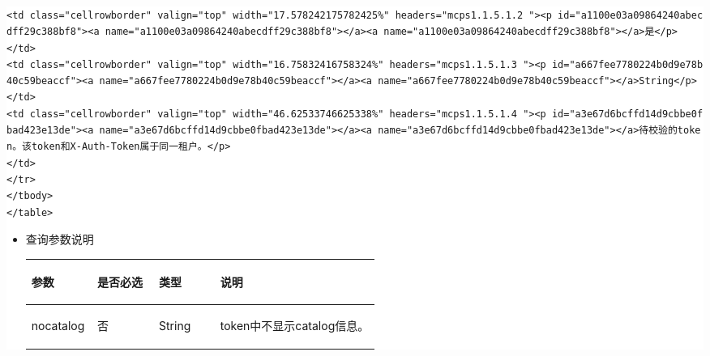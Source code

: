     <td class="cellrowborder" valign="top" width="17.578242175782425%" headers="mcps1.1.5.1.2 "><p id="a1100e03a09864240abecdff29c388bf8"><a name="a1100e03a09864240abecdff29c388bf8"></a><a name="a1100e03a09864240abecdff29c388bf8"></a>是</p>
    </td>
    <td class="cellrowborder" valign="top" width="16.75832416758324%" headers="mcps1.1.5.1.3 "><p id="a667fee7780224b0d9e78b40c59beaccf"><a name="a667fee7780224b0d9e78b40c59beaccf"></a><a name="a667fee7780224b0d9e78b40c59beaccf"></a>String</p>
    </td>
    <td class="cellrowborder" valign="top" width="46.62533746625338%" headers="mcps1.1.5.1.4 "><p id="a3e67d6bcffd14d9cbbe0fbad423e13de"><a name="a3e67d6bcffd14d9cbbe0fbad423e13de"></a><a name="a3e67d6bcffd14d9cbbe0fbad423e13de"></a>待校验的token。该token和X-Auth-Token属于同一租户。</p>
    </td>
    </tr>
    </tbody>
    </table>

-   查询参数说明

    <a name="tb63966ba606d4ce4b360f40a653abff8"></a>
    <table><thead align="left"><tr id="re1669fb2a3c9480bb3a00c0dd34cfc26"><th class="cellrowborder" valign="top" width="18.891889188918892%" id="mcps1.1.5.1.1"><p id="ad1f8f00641de4d56931fab6c023ee27c"><a name="ad1f8f00641de4d56931fab6c023ee27c"></a><a name="ad1f8f00641de4d56931fab6c023ee27c"></a>参数</p>
    </th>
    <th class="cellrowborder" valign="top" width="17.64176417641764%" id="mcps1.1.5.1.2"><p id="a7a0e922d4ac64a23a8ee0149912e026c"><a name="a7a0e922d4ac64a23a8ee0149912e026c"></a><a name="a7a0e922d4ac64a23a8ee0149912e026c"></a>是否必选</p>
    </th>
    <th class="cellrowborder" valign="top" width="17.581758175817583%" id="mcps1.1.5.1.3"><p id="a3fca62cae08b4adcaba323f7f3ad866e"><a name="a3fca62cae08b4adcaba323f7f3ad866e"></a><a name="a3fca62cae08b4adcaba323f7f3ad866e"></a>类型</p>
    </th>
    <th class="cellrowborder" valign="top" width="45.88458845884588%" id="mcps1.1.5.1.4"><p id="a0cfd690722644009b8bc0cb94a5a9327"><a name="a0cfd690722644009b8bc0cb94a5a9327"></a><a name="a0cfd690722644009b8bc0cb94a5a9327"></a>说明</p>
    </th>
    </tr>
    </thead>
    <tbody><tr id="rd8377b31aedb40a6ac2c78ec645295bb"><td class="cellrowborder" valign="top" width="18.891889188918892%" headers="mcps1.1.5.1.1 "><p id="ab3f196e612a04b36898fca5391c8c71c"><a name="ab3f196e612a04b36898fca5391c8c71c"></a><a name="ab3f196e612a04b36898fca5391c8c71c"></a>nocatalog</p>
    </td>
    <td class="cellrowborder" valign="top" width="17.64176417641764%" headers="mcps1.1.5.1.2 "><p id="ab701027c99914d0aa8bb847a8df6dd5e"><a name="ab701027c99914d0aa8bb847a8df6dd5e"></a><a name="ab701027c99914d0aa8bb847a8df6dd5e"></a>否</p>
    </td>
    <td class="cellrowborder" valign="top" width="17.581758175817583%" headers="mcps1.1.5.1.3 "><p id="a5fee45d14b11467e90c3ae4231a1c771"><a name="a5fee45d14b11467e90c3ae4231a1c771"></a><a name="a5fee45d14b11467e90c3ae4231a1c771"></a>String</p>
    </td>
    <td class="cellrowborder" valign="top" width="45.88458845884588%" headers="mcps1.1.5.1.4 "><p id="a2c20ed7477cd4f059a3ea425cc7371d0"><a name="a2c20ed7477cd4f059a3ea425cc7371d0"></a><a name="a2c20ed7477cd4f059a3ea425cc7371d0"></a>token中不显示catalog信息。</p>
    </td>
    </tr>
    </tbody>
    </table>
